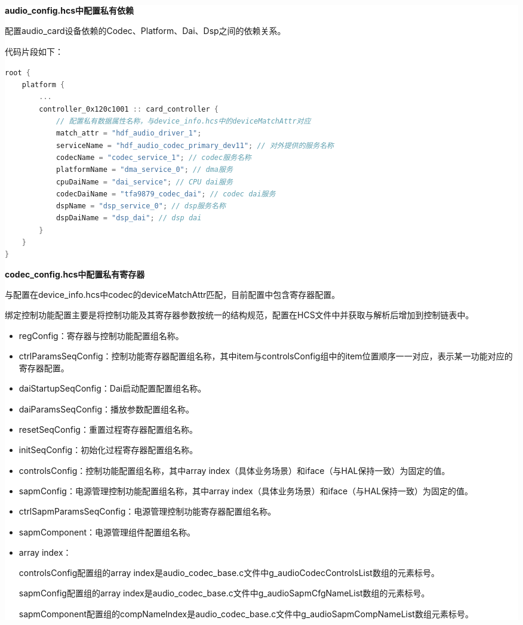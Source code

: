 ```c
```

**audio_config.hcs中配置私有依赖**

配置audio_card设备依赖的Codec、Platform、Dai、Dsp之间的依赖关系。

代码片段如下：

```c
root {
    platform {
        ...
        controller_0x120c1001 :: card_controller {
            // 配置私有数据属性名称，与device_info.hcs中的deviceMatchAttr对应
            match_attr = "hdf_audio_driver_1"; 
            serviceName = "hdf_audio_codec_primary_dev11"; // 对外提供的服务名称
            codecName = "codec_service_1"; // codec服务名称
            platformName = "dma_service_0"; // dma服务
            cpuDaiName = "dai_service"; // CPU dai服务
            codecDaiName = "tfa9879_codec_dai"; // codec dai服务
            dspName = "dsp_service_0"; // dsp服务名称
            dspDaiName = "dsp_dai"; // dsp dai
        }
    }
}
```

**codec_config.hcs中配置私有寄存器**

与配置在device_info.hcs中codec的deviceMatchAttr匹配，目前配置中包含寄存器配置。

绑定控制功能配置主要是将控制功能及其寄存器参数按统一的结构规范，配置在HCS文件中并获取与解析后增加到控制链表中。

- regConfig：寄存器与控制功能配置组名称。

- ctrlParamsSeqConfig：控制功能寄存器配置组名称，其中item与controlsConfig组中的item位置顺序一一对应，表示某一功能对应的寄存器配置。

- daiStartupSeqConfig：Dai启动配置配置组名称。

- daiParamsSeqConfig：播放参数配置组名称。

- resetSeqConfig：重置过程寄存器配置组名称。

- initSeqConfig：初始化过程寄存器配置组名称。

- controlsConfig：控制功能配置组名称，其中array index（具体业务场景）和iface（与HAL保持一致）为固定的值。

- sapmConfig：电源管理控制功能配置组名称，其中array index（具体业务场景）和iface（与HAL保持一致）为固定的值。

- ctrlSapmParamsSeqConfig：电源管理控制功能寄存器配置组名称。

- sapmComponent：电源管理组件配置组名称。

- array index：

  controlsConfig配置组的array index是audio_codec_base.c文件中g_audioCodecControlsList数组的元素标号。

  sapmConfig配置组的array index是audio_codec_base.c文件中g_audioSapmCfgNameList数组的元素标号。

  sapmComponent配置组的compNameIndex是audio_codec_base.c文件中g_audioSapmCompNameList数组元素标号。
